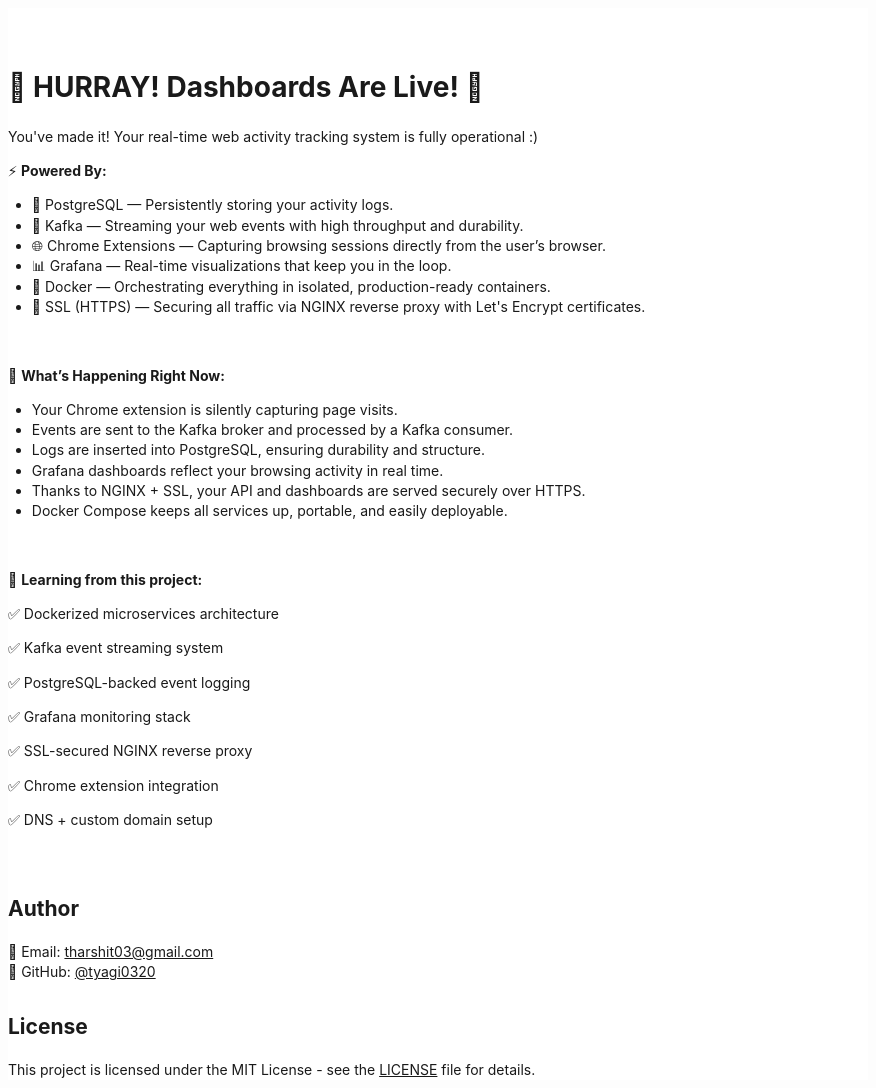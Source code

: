 <br>

# 🎉 HURRAY! Dashboards Are Live! 🚀

You've made it! Your real-time web activity tracking system is fully operational :)

⚡️ **Powered By:**
- 🐘 PostgreSQL — Persistently storing your activity logs.
- 🧵 Kafka — Streaming your web events with high throughput and durability.
- 🌐 Chrome Extensions — Capturing browsing sessions directly from the user’s browser.
- 📊 Grafana — Real-time visualizations that keep you in the loop.
- 🐳 Docker — Orchestrating everything in isolated, production-ready containers.
- 🔐 SSL (HTTPS) — Securing all traffic via NGINX reverse proxy with Let's Encrypt certificates.

<br>

📡 **What’s Happening Right Now:**
- Your Chrome extension is silently capturing page visits.
- Events are sent to the Kafka broker and processed by a Kafka consumer.
- Logs are inserted into PostgreSQL, ensuring durability and structure.
- Grafana dashboards reflect your browsing activity in real time.
- Thanks to NGINX + SSL, your API and dashboards are served securely over HTTPS.
- Docker Compose keeps all services up, portable, and easily deployable.

<br>

🧠 **Learning from this project:**

✅  Dockerized microservices architecture

✅  Kafka event streaming system

✅  PostgreSQL-backed event logging

✅  Grafana monitoring stack

✅  SSL-secured NGINX reverse proxy

✅  Chrome extension integration

✅ DNS + custom domain setup

<br>

## Author

📧 Email: tharshit03@gmail.com  
🔗 GitHub: [@tyagi0320](https://github.com/tyagi0320)

## License 

This project is licensed under the MIT License - see the [LICENSE](LICENSE) file for details.
